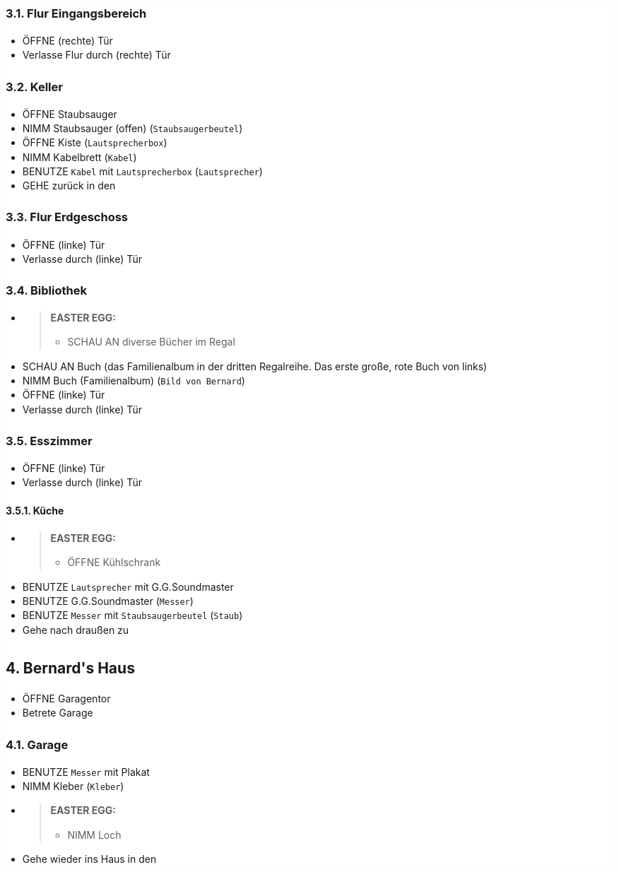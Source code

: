 ### 3.1. Flur Eingangsbereich

- ÖFFNE (rechte) Tür
- Verlasse Flur durch (rechte) Tür

### 3.2. Keller

- ÖFFNE Staubsauger
- NIMM Staubsauger (offen) (`Staubsaugerbeutel`)
- ÖFFNE Kiste (`Lautsprecherbox`)
- NIMM Kabelbrett (`Kabel`)
- BENUTZE `Kabel` mit `Lautsprecherbox` (`Lautsprecher`)
- GEHE zurück in den

### 3.3. Flur Erdgeschoss

- ÖFFNE (linke) Tür
- Verlasse durch (linke) Tür

### 3.4. Bibliothek

- >**EASTER EGG:**
  >- SCHAU AN diverse Bücher im Regal
- SCHAU AN Buch (das Familienalbum in der dritten Regalreihe. Das erste große, rote Buch von links)
- NIMM Buch (Familienalbum) (`Bild von Bernard`)
- ÖFFNE (linke) Tür
- Verlasse durch (linke) Tür

### 3.5. Esszimmer

- ÖFFNE (linke) Tür
- Verlasse durch (linke) Tür

#### 3.5.1. Küche

- >**EASTER EGG:**
  >- ÖFFNE Kühlschrank
- BENUTZE `Lautsprecher` mit G.G.Soundmaster
- BENUTZE G.G.Soundmaster (`Messer`)
- BENUTZE `Messer` mit `Staubsaugerbeutel` (`Staub`)
- Gehe nach draußen zu

## 4. Bernard's Haus

- ÖFFNE Garagentor
- Betrete Garage

### 4.1. Garage

- BENUTZE `Messer` mit Plakat
- NIMM Kleber (`Kleber`)
- >**EASTER EGG:**
  >- NIMM Loch
- Gehe wieder ins Haus in den
